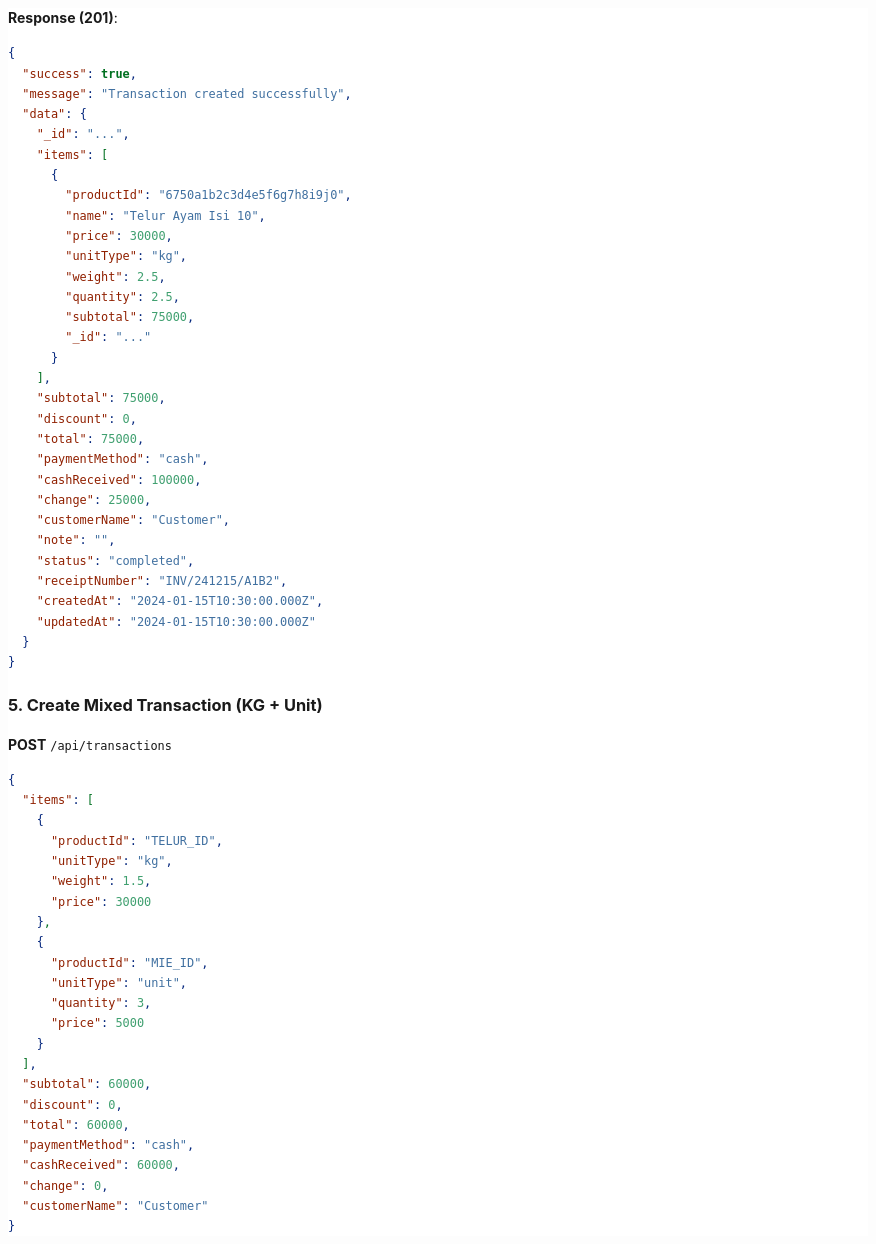 **Response (201)**:
```json
{
  "success": true,
  "message": "Transaction created successfully",
  "data": {
    "_id": "...",
    "items": [
      {
        "productId": "6750a1b2c3d4e5f6g7h8i9j0",
        "name": "Telur Ayam Isi 10",
        "price": 30000,
        "unitType": "kg",
        "weight": 2.5,
        "quantity": 2.5,
        "subtotal": 75000,
        "_id": "..."
      }
    ],
    "subtotal": 75000,
    "discount": 0,
    "total": 75000,
    "paymentMethod": "cash",
    "cashReceived": 100000,
    "change": 25000,
    "customerName": "Customer",
    "note": "",
    "status": "completed",
    "receiptNumber": "INV/241215/A1B2",
    "createdAt": "2024-01-15T10:30:00.000Z",
    "updatedAt": "2024-01-15T10:30:00.000Z"
  }
}
```

### 5. Create Mixed Transaction (KG + Unit)

**POST** `/api/transactions`

```json
{
  "items": [
    {
      "productId": "TELUR_ID",
      "unitType": "kg",
      "weight": 1.5,
      "price": 30000
    },
    {
      "productId": "MIE_ID",
      "unitType": "unit",
      "quantity": 3,
      "price": 5000
    }
  ],
  "subtotal": 60000,
  "discount": 0,
  "total": 60000,
  "paymentMethod": "cash",
  "cashReceived": 60000,
  "change": 0,
  "customerName": "Customer"
}
```
